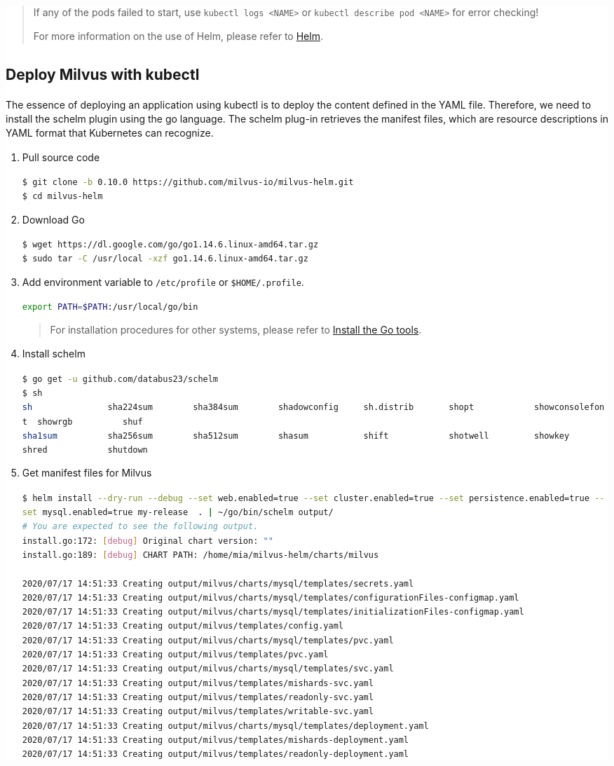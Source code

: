    > If any of the pods failed to start, use `kubectl logs <NAME>` or `kubectl describe pod <NAME>` for error checking!
   >
   > For more information on the use of Helm, please refer to [Helm](https://helm.sh/docs/).

## Deploy Milvus with kubectl

The essence of deploying an application using kubectl is to deploy the content defined in the YAML file. Therefore, we need to install the schelm plugin using the go language. The schelm plug-in retrieves the manifest files, which are resource descriptions in YAML format that Kubernetes can recognize.

1. Pull source code

   ```bash
   $ git clone -b 0.10.0 https://github.com/milvus-io/milvus-helm.git
   $ cd milvus-helm
   ```

2. Download Go

   ```bash
   $ wget https://dl.google.com/go/go1.14.6.linux-amd64.tar.gz
   $ sudo tar -C /usr/local -xzf go1.14.6.linux-amd64.tar.gz
   ```
   
3. Add environment variable to `/etc/profile` or `$HOME/.profile`.

   ```bash
   export PATH=$PATH:/usr/local/go/bin
   ```

   > For installation procedures for other systems, please refer to [Install the Go tools](https://golang.org/doc/install).

4. Install schelm

   ```bash
   $ go get -u github.com/databus23/schelm
   $ sh
   sh               sha224sum        sha384sum        shadowconfig     sh.distrib       shopt            showconsolefont  showrgb          shuf             
   sha1sum          sha256sum        sha512sum        shasum           shift            shotwell         showkey          shred            shutdown         
   ```

5. Get manifest files for Milvus

   ```bash
   $ helm install --dry-run --debug --set web.enabled=true --set cluster.enabled=true --set persistence.enabled=true --set mysql.enabled=true my-release  . | ~/go/bin/schelm output/
   # You are expected to see the following output.
   install.go:172: [debug] Original chart version: ""
   install.go:189: [debug] CHART PATH: /home/mia/milvus-helm/charts/milvus
   
   2020/07/17 14:51:33 Creating output/milvus/charts/mysql/templates/secrets.yaml
   2020/07/17 14:51:33 Creating output/milvus/charts/mysql/templates/configurationFiles-configmap.yaml
   2020/07/17 14:51:33 Creating output/milvus/charts/mysql/templates/initializationFiles-configmap.yaml
   2020/07/17 14:51:33 Creating output/milvus/templates/config.yaml
   2020/07/17 14:51:33 Creating output/milvus/charts/mysql/templates/pvc.yaml
   2020/07/17 14:51:33 Creating output/milvus/templates/pvc.yaml
   2020/07/17 14:51:33 Creating output/milvus/charts/mysql/templates/svc.yaml
   2020/07/17 14:51:33 Creating output/milvus/templates/mishards-svc.yaml
   2020/07/17 14:51:33 Creating output/milvus/templates/readonly-svc.yaml
   2020/07/17 14:51:33 Creating output/milvus/templates/writable-svc.yaml
   2020/07/17 14:51:33 Creating output/milvus/charts/mysql/templates/deployment.yaml
   2020/07/17 14:51:33 Creating output/milvus/templates/mishards-deployment.yaml
   2020/07/17 14:51:33 Creating output/milvus/templates/readonly-deployment.yaml
   ```